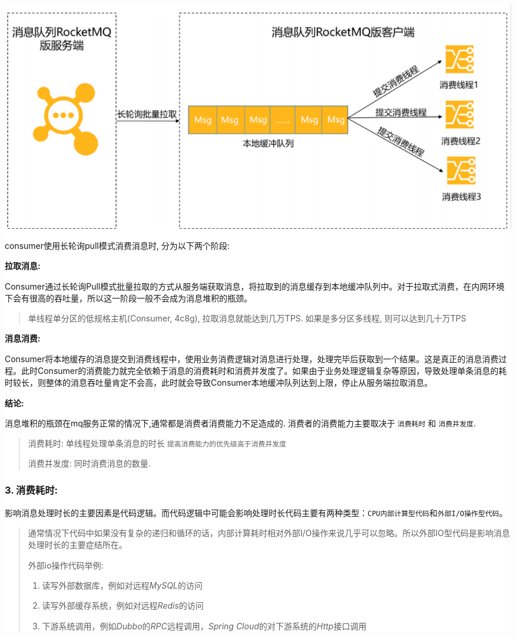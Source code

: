 ![image-20211007114029133](3_RocketMQ原理/image-20211007114029133.png)

consumer使用长轮询pull模式消费消息时, 分为以下两个阶段:

**拉取消息:**

Consumer通过长轮询Pull模式批量拉取的方式从服务端获取消息，将拉取到的消息缓存到本地缓冲队列中。对于拉取式消费，在内网环境下会有很高的吞吐量，所以这一阶段一般不会成为消息堆积的瓶颈。

> 单线程单分区的低规格主机(Consumer, 4c8g), 拉取消息就能达到几万TPS. 如果是多分区多线程, 则可以达到几十万TPS

**消息消费:**

Consumer将本地缓存的消息提交到消费线程中，使用业务消费逻辑对消息进行处理，处理完毕后获取到一个结果。这是真正的消息消费过程。此时Consumer的消费能力就完全依赖于消息的消费耗时和消费并发度了。如果由于业务处理逻辑复杂等原因，导致处理单条消息的耗时较长，则整体的消息吞吐量肯定不会高，此时就会导致Consumer本地缓冲队列达到上限，停止从服务端拉取消息。

**结论:**

消息堆积的瓶颈在mq服务正常的情况下,通常都是消费者消费能力不足造成的. 消费者的消费能力主要取决于 `消费耗时` 和 `消费并发度`.

> 消费耗时: 单线程处理单条消息的时长 `提高消费能力的优先级高于消费并发度`
>
> 消费并发度: 同时消费消息的数量.

### 3. 消费耗时:

影响消息处理时长的主要因素是代码逻辑。而代码逻辑中可能会影响处理时长代码主要有两种类型：`CPU内部计算型代码`和`外部I/O操作型代码`。

> 通常情况下代码中如果没有复杂的递归和循环的话，内部计算耗时相对外部I/O操作来说几乎可以忽略。所以外部IO型代码是影响消息处理时长的主要症结所在。
>
> 外部io操作代码举例:
>
> 1. 读写外部数据库，例如对远程*MySQL*的访问 
>
> 2. 读写外部缓存系统，例如对远程*Redis*的访问 
>
> 3. 下游系统调用，例如*Dubbo*的*RPC*远程调用，*Spring Cloud*的对下游系统的*Http*接口调用
